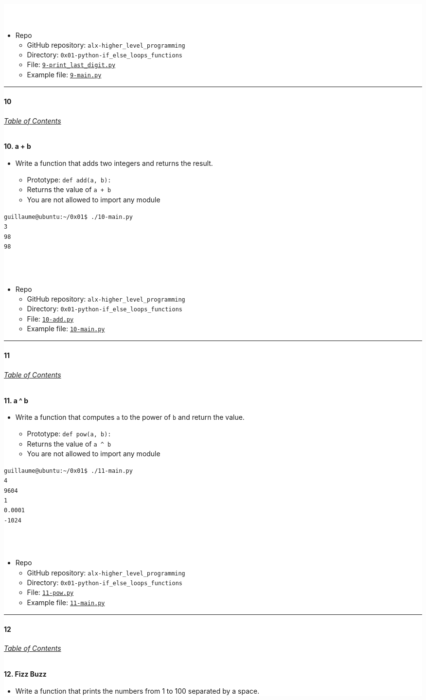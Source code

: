 <br></br>
- Repo
    - GitHub repository: `alx-higher_level_programming`
    - Directory: `0x01-python-if_else_loops_functions`
    - File: [`9-print_last_digit.py`](./9-print_last_digit.py)
    - Example file: [`9-main.py`](./9-main.py)
---
#### 10
###### [Table of Contents](#table-of-contents)
**10. a + b**
- Write a function that adds two integers and returns the result.
    
    - Prototype: `def add(a, b):`
    - Returns the value of `a + b`
    - You are not allowed to import any module

```
guillaume@ubuntu:~/0x01$ ./10-main.py
3
98
98
```

<br></br>
- Repo
    - GitHub repository: `alx-higher_level_programming`
    - Directory: `0x01-python-if_else_loops_functions`
    - File: [`10-add.py`](./10-add.py)
    - Example file: [`10-main.py`](./10-main.py)
---
#### 11
###### [Table of Contents](#table-of-contents)
**11. a ^ b**
- Write a function that computes `a` to the power of `b` and return the value.
    
    - Prototype: `def pow(a, b):`
    - Returns the value of `a ^ b`
    - You are not allowed to import any module

```
guillaume@ubuntu:~/0x01$ ./11-main.py
4
9604
1
0.0001
-1024
```

<br></br>
- Repo
    - GitHub repository: `alx-higher_level_programming`
    - Directory: `0x01-python-if_else_loops_functions`
    - File: [`11-pow.py`](./11-pow.py)
    - Example file: [`11-main.py`](./11-main.py)
---
#### 12
###### [Table of Contents](#table-of-contents)
**12. Fizz Buzz**
- Write a function that prints the numbers from 1 to 100 separated by a space.
    